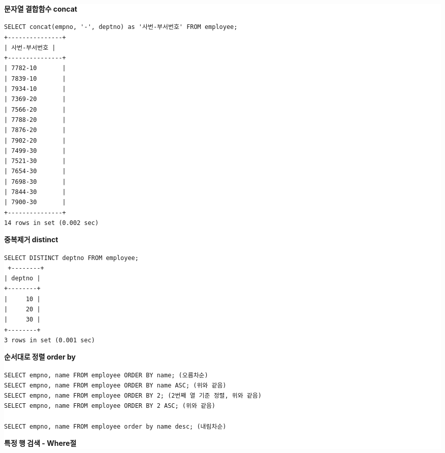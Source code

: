 

**문자열 결합함수 concat**

```console
SELECT concat(empno, '-', deptno) as '사번-부서번호' FROM employee;
+---------------+
| 사번-부서번호 |
+---------------+
| 7782-10       |
| 7839-10       |
| 7934-10       |
| 7369-20       |
| 7566-20       |
| 7788-20       |
| 7876-20       |
| 7902-20       |
| 7499-30       |
| 7521-30       |
| 7654-30       |
| 7698-30       |
| 7844-30       |
| 7900-30       |
+---------------+
14 rows in set (0.002 sec)
```



**중복제거 distinct**

```console
SELECT DISTINCT deptno FROM employee;
 +--------+
| deptno |
+--------+
|     10 |
|     20 |
|     30 |
+--------+
3 rows in set (0.001 sec)
```



**순서대로 정렬 order by**

```console
SELECT empno, name FROM employee ORDER BY name; (오름차순)
SELECT empno, name FROM employee ORDER BY name ASC; (위와 같음)
SELECT empno, name FROM employee ORDER BY 2; (2번째 열 기준 정렬, 위와 같음)
SELECT empno, name FROM employee ORDER BY 2 ASC; (위와 같음)

SELECT empno, name FROM employee order by name desc; (내림차순)
```



**특정 행 검색 - Where절** 
